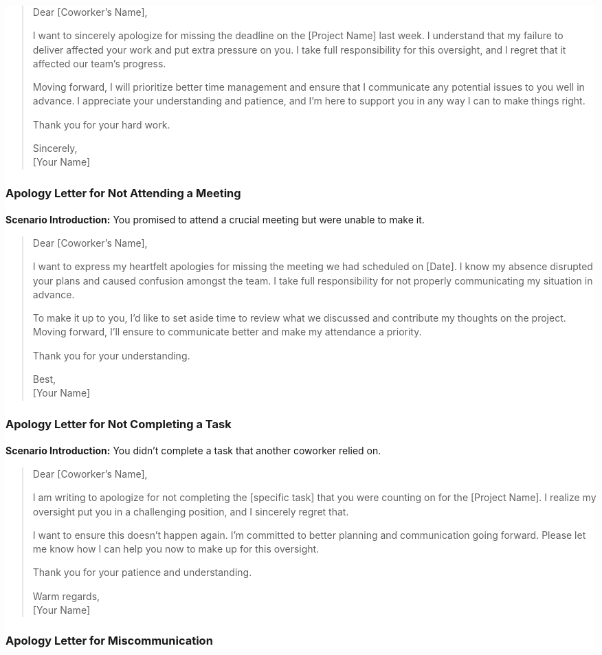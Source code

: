 > Dear [Coworker’s Name],
>
> I want to sincerely apologize for missing the deadline on the [Project Name] last week. I understand that my failure to deliver affected your work and put extra pressure on you. I take full responsibility for this oversight, and I regret that it affected our team’s progress.
>
> Moving forward, I will prioritize better time management and ensure that I communicate any potential issues to you well in advance. I appreciate your understanding and patience, and I’m here to support you in any way I can to make things right.
>
> Thank you for your hard work.
>
> Sincerely,  
> [Your Name]

### Apology Letter for Not Attending a Meeting

**Scenario Introduction:** You promised to attend a crucial meeting but were unable to make it.

> Dear [Coworker’s Name],
>
> I want to express my heartfelt apologies for missing the meeting we had scheduled on [Date]. I know my absence disrupted your plans and caused confusion amongst the team. I take full responsibility for not properly communicating my situation in advance.
>
> To make it up to you, I’d like to set aside time to review what we discussed and contribute my thoughts on the project. Moving forward, I’ll ensure to communicate better and make my attendance a priority.
>
> Thank you for your understanding.
>
> Best,  
> [Your Name]

### Apology Letter for Not Completing a Task

**Scenario Introduction:** You didn’t complete a task that another coworker relied on.

> Dear [Coworker’s Name],
>
> I am writing to apologize for not completing the [specific task] that you were counting on for the [Project Name]. I realize my oversight put you in a challenging position, and I sincerely regret that.
>
> I want to ensure this doesn’t happen again. I’m committed to better planning and communication going forward. Please let me know how I can help you now to make up for this oversight.
>
> Thank you for your patience and understanding.
>
> Warm regards,  
> [Your Name]

### Apology Letter for Miscommunication
